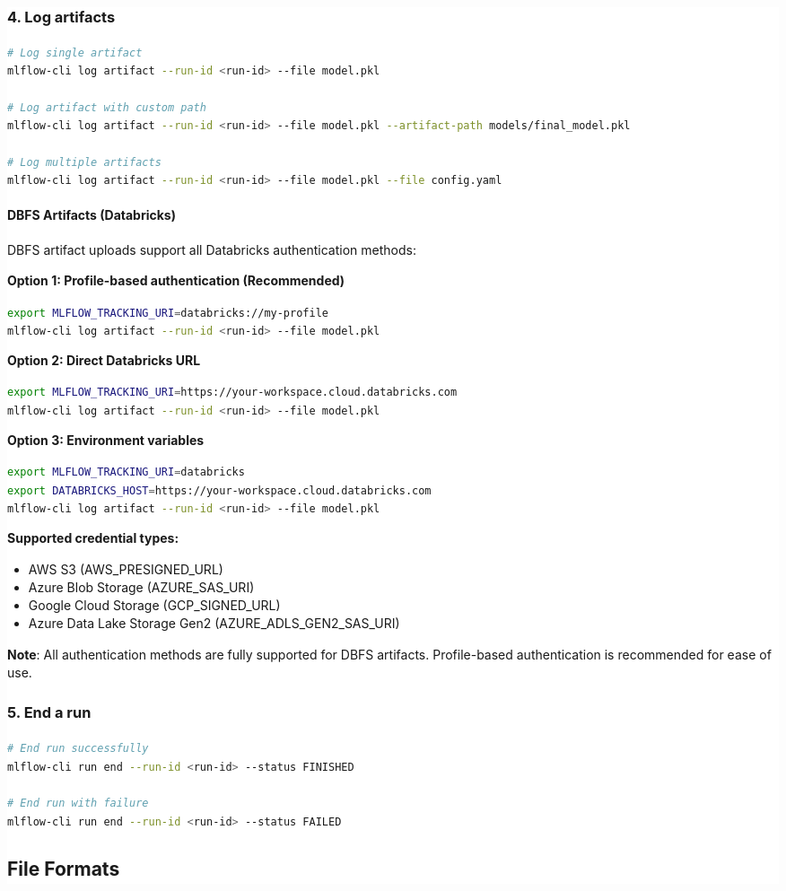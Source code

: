 
### 4. Log artifacts

```bash
# Log single artifact
mlflow-cli log artifact --run-id <run-id> --file model.pkl

# Log artifact with custom path
mlflow-cli log artifact --run-id <run-id> --file model.pkl --artifact-path models/final_model.pkl

# Log multiple artifacts
mlflow-cli log artifact --run-id <run-id> --file model.pkl --file config.yaml
```

#### DBFS Artifacts (Databricks)

DBFS artifact uploads support all Databricks authentication methods:

**Option 1: Profile-based authentication (Recommended)**
```bash
export MLFLOW_TRACKING_URI=databricks://my-profile
mlflow-cli log artifact --run-id <run-id> --file model.pkl
```

**Option 2: Direct Databricks URL**
```bash
export MLFLOW_TRACKING_URI=https://your-workspace.cloud.databricks.com
mlflow-cli log artifact --run-id <run-id> --file model.pkl
```

**Option 3: Environment variables**
```bash
export MLFLOW_TRACKING_URI=databricks
export DATABRICKS_HOST=https://your-workspace.cloud.databricks.com
mlflow-cli log artifact --run-id <run-id> --file model.pkl
```

**Supported credential types:**
- AWS S3 (AWS_PRESIGNED_URL)
- Azure Blob Storage (AZURE_SAS_URI)
- Google Cloud Storage (GCP_SIGNED_URL)
- Azure Data Lake Storage Gen2 (AZURE_ADLS_GEN2_SAS_URI)

**Note**: All authentication methods are fully supported for DBFS artifacts. Profile-based authentication is recommended for ease of use.

### 5. End a run

```bash
# End run successfully
mlflow-cli run end --run-id <run-id> --status FINISHED

# End run with failure
mlflow-cli run end --run-id <run-id> --status FAILED
```

## File Formats

